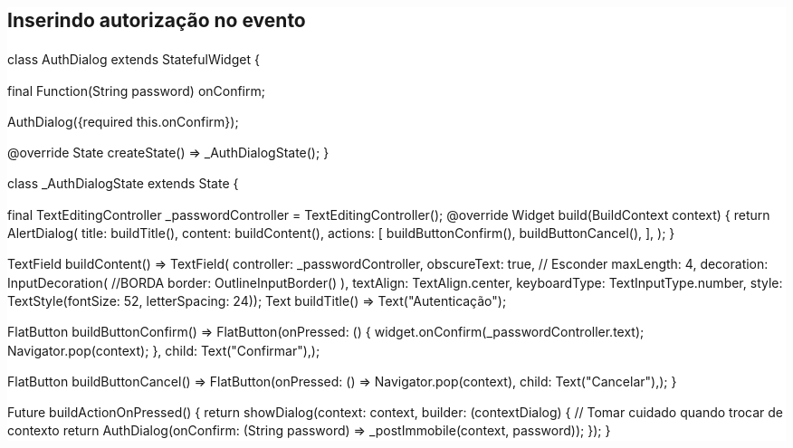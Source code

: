 ## Inserindo autorização no evento
  
  
class AuthDialog extends StatefulWidget {

  final Function(String password) onConfirm;

  AuthDialog({required this.onConfirm});

  @override
  State<AuthDialog> createState() => _AuthDialogState();
}



class _AuthDialogState extends State<AuthDialog> {

  final TextEditingController _passwordController = TextEditingController();
  @override
  Widget build(BuildContext context) {
    return AlertDialog(
        title: buildTitle(),
        content: buildContent(),
      actions: [
        buildButtonConfirm(),
        buildButtonCancel(),
      ],
    );
  }

  TextField buildContent() => TextField(
    controller: _passwordController,
    obscureText: true, // Esconder
    maxLength: 4,
    decoration: InputDecoration(   //BORDA
      border: OutlineInputBorder()
    ),
    textAlign: TextAlign.center,
    keyboardType: TextInputType.number,
    style: TextStyle(fontSize: 52, letterSpacing: 24));
  Text buildTitle() => Text("Autenticação");

  FlatButton buildButtonConfirm() => FlatButton(onPressed: () {
    widget.onConfirm(_passwordController.text);
    Navigator.pop(context);
    }, child: Text("Confirmar"),);

  FlatButton buildButtonCancel() => FlatButton(onPressed: () => Navigator.pop(context), child: Text("Cancelar"),);
}



  Future<dynamic> buildActionOnPressed() {
      return showDialog(context: context, builder: (contextDialog) { // Tomar cuidado quando trocar de contexto
        return AuthDialog(onConfirm: (String password) =>
            _postImmobile(context, password));
      });
    }
